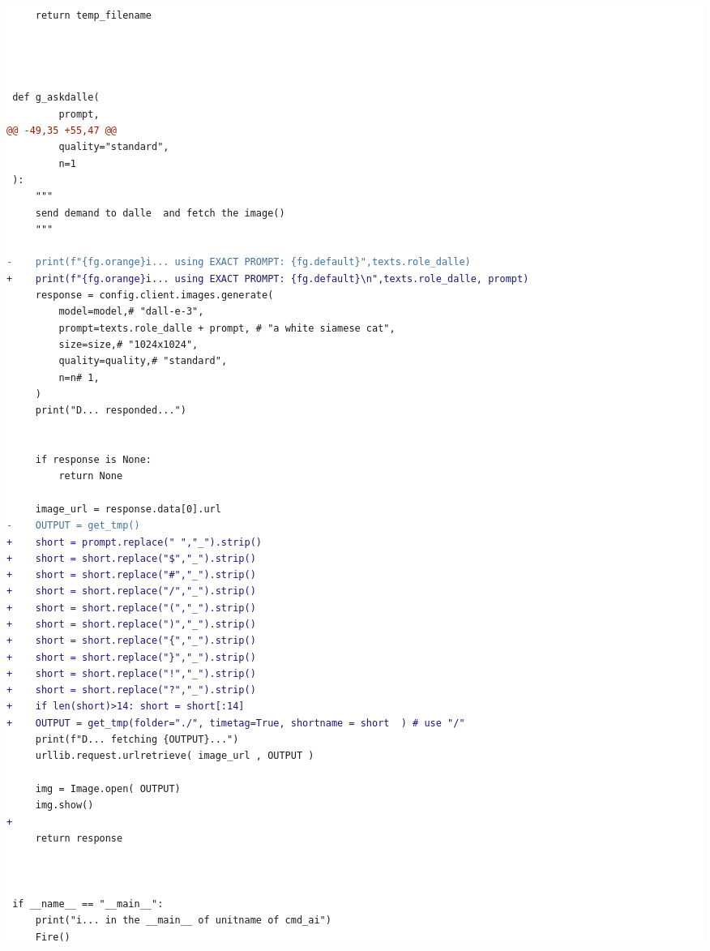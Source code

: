 ```diff
     return temp_filename
 
 
 
 
 def g_askdalle(
         prompt,
@@ -49,35 +55,47 @@
         quality="standard",
         n=1
 ):
     """
     send demand to dalle  and fetch the image()
     """
 
-    print(f"{fg.orange}i... using EXACT PROMPT: {fg.default}",texts.role_dalle)
+    print(f"{fg.orange}i... using EXACT PROMPT: {fg.default}\n",texts.role_dalle, prompt)
     response = config.client.images.generate(
         model=model,# "dall-e-3",
         prompt=texts.role_dalle + prompt, # "a white siamese cat",
         size=size,# "1024x1024",
         quality=quality,# "standard",
         n=n# 1,
     )
     print("D... responded...")
 
 
     if response is None:
         return None
 
     image_url = response.data[0].url
-    OUTPUT = get_tmp()
+    short = prompt.replace(" ","_").strip()
+    short = short.replace("$","_").strip()
+    short = short.replace("#","_").strip()
+    short = short.replace("/","_").strip()
+    short = short.replace("(","_").strip()
+    short = short.replace(")","_").strip()
+    short = short.replace("{","_").strip()
+    short = short.replace("}","_").strip()
+    short = short.replace("!","_").strip()
+    short = short.replace("?","_").strip()
+    if len(short)>14: short = short[:14]
+    OUTPUT = get_tmp(folder="./", timetag=True, shortname = short  ) # use "/"
     print(f"D... fetching {OUTPUT}...")
     urllib.request.urlretrieve( image_url , OUTPUT )
 
     img = Image.open( OUTPUT)
     img.show()
+
     return response
 
 
 
 if __name__ == "__main__":
     print("i... in the __main__ of unitname of cmd_ai")
     Fire()
```
